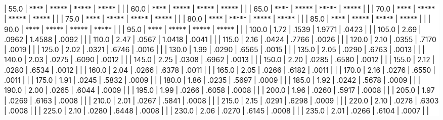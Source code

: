 | 55.0 | **** | ***** | ***** | ***** | |
| 60.0 | **** | ***** | ***** | ***** | |
| 65.0 | **** | ***** | ***** | ***** | |
| 70.0 | **** | ***** | ***** | ***** | |
| 75.0 | **** | ***** | ***** | ***** | |
| 80.0 | **** | ***** | ***** | ***** | |
| 85.0 | **** | ***** | ***** | ***** | |
| 90.0 | **** | ***** | ***** | ***** | |
| 95.0 | **** | ***** | ***** | ***** | |
| 100.0 | 1.72 | .1539 | 1.9771 | .0423 | |
| 105.0 | 2.69 | .0962 | 1.4588 | .0092 | |
| 110.0 | 2.47 | .0567 | 1.0418 | .0041 | |
| 115.0 | 2.16 | .0424 | .7766 | .0026 | |
| 120.0 | 2.10 | .0355 | .7170 | .0019 | |
| 125.0 | 2.02 | .0321 | .6746 | .0016 | |
| 130.0 | 1.99 | .0290 | .6565 | .0015 | |
| 135.0 | 2.05 | .0290 | .6763 | .0013 | |
| 140.0 | 2.03 | .0275 | .6090 | .0012 | |
| 145.0 | 2.25 | .0308 | .6962 | .0013 | |
| 150.0 | 2.20 | .0285 | .6580 | .0012 | |
| 155.0 | 2.12 | .0280 | .6534 | .0012 | |
| 160.0 | 2.04 | .0266 | .6378 | .0011 | |
| 165.0 | 2.05 | .0266 | .6182 | .0011 | |
| 170.0 | 2.16 | .0276 | .6550 | .0011 | |
| 175.0 | 1.91 | .0245 | .5832 | .0009 | |
| 180.0 | 1.86 | .0235 | .5697 | .0009 | |
| 185.0 | 1.92 | .0242 | .5678 | .0009 | |
| 190.0 | 2.00 | .0265 | .6044 | .0009 | |
| 195.0 | 1.99 | .0266 | .6058 | .0008 | |
| 200.0 | 1.96 | .0260 | .5917 | .0008 | |
| 205.0 | 1.97 | .0269 | .6163 | .0008 | |
| 210.0 | 2.01 | .0267 | .5841 | .0008 | |
| 215.0 | 2.15 | .0291 | .6298 | .0009 | |
| 220.0 | 2.10 | .0278 | .6303 | .0008 | |
| 225.0 | 2.10 | .0280 | .6448 | .0008 | |
| 230.0 | 2.06 | .0270 | .6145 | .0008 | |
| 235.0 | 2.01 | .0266 | .6104 | .0007 | |